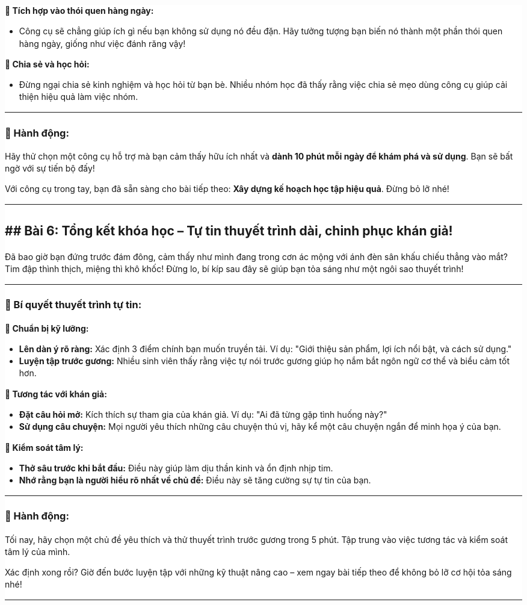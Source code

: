 **🔹 Tích hợp vào thói quen hàng ngày:**
- Công cụ sẽ chẳng giúp ích gì nếu bạn không sử dụng nó đều đặn. Hãy tưởng tượng bạn biến nó thành một phần thói quen hàng ngày, giống như việc đánh răng vậy!

**🔹 Chia sẻ và học hỏi:**
- Đừng ngại chia sẻ kinh nghiệm và học hỏi từ bạn bè. Nhiều nhóm học đã thấy rằng việc chia sẻ mẹo dùng công cụ giúp cải thiện hiệu quả làm việc nhóm.

---

### 🚀 Hành động:

Hãy thử chọn một công cụ hỗ trợ mà bạn cảm thấy hữu ích nhất và **dành 10 phút mỗi ngày để khám phá và sử dụng**. Bạn sẽ bất ngờ với sự tiến bộ đấy!

Với công cụ trong tay, bạn đã sẵn sàng cho bài tiếp theo: **Xây dựng kế hoạch học tập hiệu quả**. Đừng bỏ lỡ nhé!

---
## ## Bài 6: Tổng kết khóa học – Tự tin thuyết trình dài, chinh phục khán giả!

Đã bao giờ bạn đứng trước đám đông, cảm thấy như mình đang trong cơn ác mộng với ánh đèn sân khấu chiếu thẳng vào mắt? Tim đập thình thịch, miệng thì khô khốc! Đừng lo, bí kíp sau đây sẽ giúp bạn tỏa sáng như một ngôi sao thuyết trình!

---

### 📌 Bí quyết thuyết trình tự tin:

**🔹 Chuẩn bị kỹ lưỡng:**
- **Lên dàn ý rõ ràng:** Xác định 3 điểm chính bạn muốn truyền tải. Ví dụ: "Giới thiệu sản phẩm, lợi ích nổi bật, và cách sử dụng."
- **Luyện tập trước gương:** Nhiều sinh viên thấy rằng việc tự nói trước gương giúp họ nắm bắt ngôn ngữ cơ thể và biểu cảm tốt hơn.

**🔹 Tương tác với khán giả:**
- **Đặt câu hỏi mở:** Kích thích sự tham gia của khán giả. Ví dụ: "Ai đã từng gặp tình huống này?"
- **Sử dụng câu chuyện:** Mọi người yêu thích những câu chuyện thú vị, hãy kể một câu chuyện ngắn để minh họa ý của bạn.

**🔹 Kiểm soát tâm lý:**
- **Thở sâu trước khi bắt đầu:** Điều này giúp làm dịu thần kinh và ổn định nhịp tim.
- **Nhớ rằng bạn là người hiểu rõ nhất về chủ đề:** Điều này sẽ tăng cường sự tự tin của bạn.

---

### 🚀 Hành động:

Tối nay, hãy chọn một chủ đề yêu thích và thử thuyết trình trước gương trong 5 phút. Tập trung vào việc tương tác và kiểm soát tâm lý của mình.

Xác định xong rồi? Giờ đến bước luyện tập với những kỹ thuật nâng cao – xem ngay bài tiếp theo để không bỏ lỡ cơ hội tỏa sáng nhé!

---

